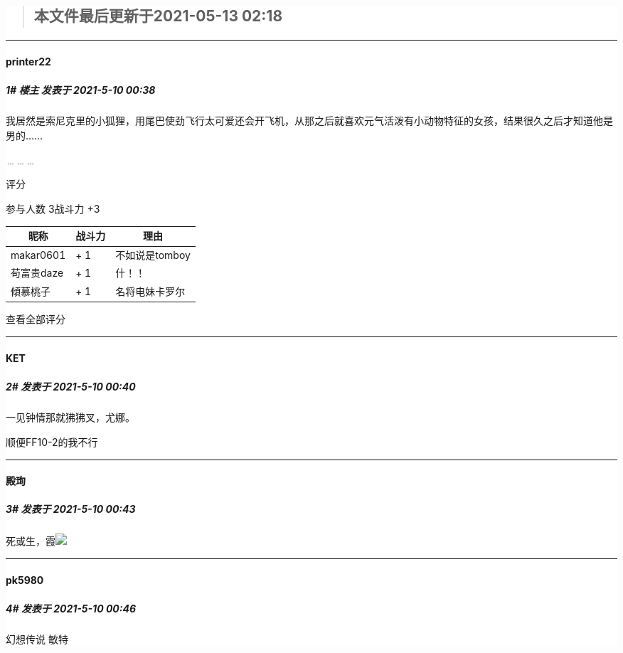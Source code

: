 > ## **本文件最后更新于2021-05-13 02:18** 



*****

####  printer22  
##### 1#       楼主       发表于 2021-5-10 00:38


我居然是索尼克里的小狐狸，用尾巴使劲飞行太可爱还会开飞机，从那之后就喜欢元气活泼有小动物特征的女孩，结果很久之后才知道他是男的……


﹍﹍﹍

评分


 参与人数 3战斗力 +3

|昵称|战斗力|理由|
|----|---|---|
| makar0601| + 1|不如说是tomboy|
| 苟富贵daze| + 1|什！！|
| 傾慕桃子| + 1|名将电妹卡罗尔|


查看全部评分


*****

####  KET  
##### 2#       发表于 2021-5-10 00:40


一见钟情那就狒狒叉，尤娜。

顺便FF10-2的我不行


*****

####  殿珣  
##### 3#       发表于 2021-5-10 00:43


死或生，霞<img src="https://static.saraba1st.com/image/smiley/face2017/033.png" referrerpolicy="no-referrer">


*****

####  pk5980  
##### 4#       发表于 2021-5-10 00:46


幻想传说 敏特

